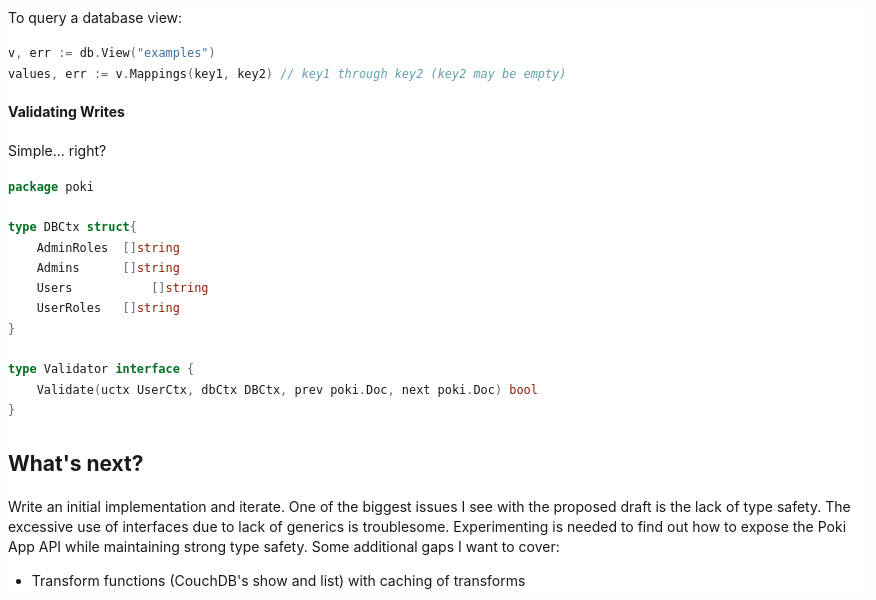 ```go
```

To query a database view:

```go
v, err := db.View("examples")
values, err := v.Mappings(key1, key2) // key1 through key2 (key2 may be empty)
```

#### Validating Writes

Simple... right?

```go
package poki

type DBCtx struct{
	AdminRoles	[]string
	Admins		[]string
	Users			[]string
	UserRoles	[]string
}

type Validator interface {
	Validate(uctx UserCtx, dbCtx DBCtx, prev poki.Doc, next poki.Doc) bool
}
```

## What's next?

Write an initial implementation and iterate. One of the biggest issues I see with the proposed draft is the lack of type safety. The excessive use of interfaces due to lack of generics is troublesome. Experimenting is needed to find out how to expose the Poki App API while maintaining strong type safety. Some additional gaps I want to cover:

- Transform functions (CouchDB's show and list) with caching of transforms
